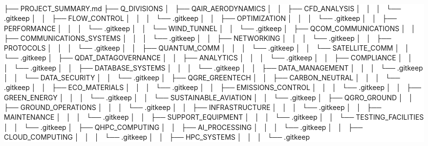 ├── PROJECT_SUMMARY.md
├── Q_DIVISIONS
│   ├── QAIR_AERODYNAMICS
│   │   ├── CFD_ANALYSIS
│   │   │   └── .gitkeep
│   │   ├── FLOW_CONTROL
│   │   │   └── .gitkeep
│   │   ├── OPTIMIZATION
│   │   │   └── .gitkeep
│   │   ├── PERFORMANCE
│   │   │   └── .gitkeep
│   │   └── WIND_TUNNEL
│   │       └── .gitkeep
│   ├── QCOM_COMMUNICATIONS
│   │   ├── COMMUNICATIONS_SYSTEMS
│   │   │   └── .gitkeep
│   │   ├── NETWORKING
│   │   │   └── .gitkeep
│   │   ├── PROTOCOLS
│   │   │   └── .gitkeep
│   │   ├── QUANTUM_COMM
│   │   │   └── .gitkeep
│   │   └── SATELLITE_COMM
│   │       └── .gitkeep
│   ├── QDAT_DATAGOVERNANCE
│   │   ├── ANALYTICS
│   │   │   └── .gitkeep
│   │   ├── COMPLIANCE
│   │   │   └── .gitkeep
│   │   ├── DATABASE_SYSTEMS
│   │   │   └── .gitkeep
│   │   ├── DATA_MANAGEMENT
│   │   │   └── .gitkeep
│   │   └── DATA_SECURITY
│   │       └── .gitkeep
│   ├── QGRE_GREENTECH
│   │   ├── CARBON_NEUTRAL
│   │   │   └── .gitkeep
│   │   ├── ECO_MATERIALS
│   │   │   └── .gitkeep
│   │   ├── EMISSIONS_CONTROL
│   │   │   └── .gitkeep
│   │   ├── GREEN_ENERGY
│   │   │   └── .gitkeep
│   │   └── SUSTAINABLE_AVIATION
│   │       └── .gitkeep
│   ├── QGRO_GROUND
│   │   ├── GROUND_OPERATIONS
│   │   │   └── .gitkeep
│   │   ├── INFRASTRUCTURE
│   │   │   └── .gitkeep
│   │   ├── MAINTENANCE
│   │   │   └── .gitkeep
│   │   ├── SUPPORT_EQUIPMENT
│   │   │   └── .gitkeep
│   │   └── TESTING_FACILITIES
│   │       └── .gitkeep
│   ├── QHPC_COMPUTING
│   │   ├── AI_PROCESSING
│   │   │   └── .gitkeep
│   │   ├── CLOUD_COMPUTING
│   │   │   └── .gitkeep
│   │   ├── HPC_SYSTEMS
│   │   │   └── .gitkeep